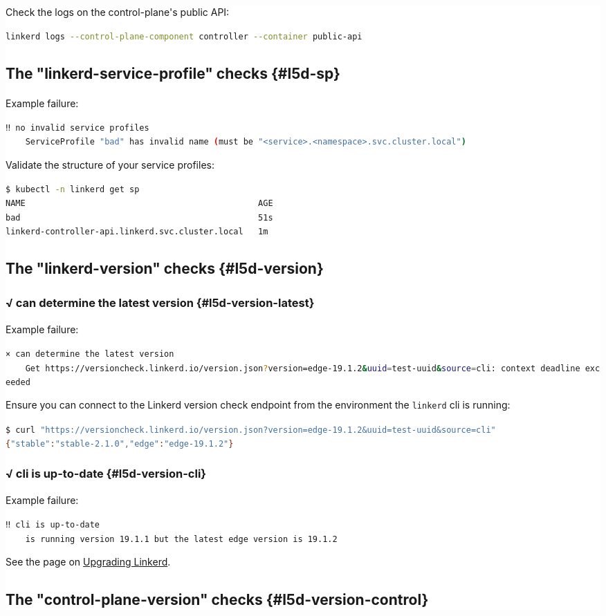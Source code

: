 Check the logs on the control-plane's public API:

```bash
linkerd logs --control-plane-component controller --container public-api
```

## The "linkerd-service-profile" checks {#l5d-sp}

Example failure:

```bash
‼ no invalid service profiles
    ServiceProfile "bad" has invalid name (must be "<service>.<namespace>.svc.cluster.local")
```

Validate the structure of your service profiles:

```bash
$ kubectl -n linkerd get sp
NAME                                               AGE
bad                                                51s
linkerd-controller-api.linkerd.svc.cluster.local   1m
```

## The "linkerd-version" checks {#l5d-version}

### √ can determine the latest version {#l5d-version-latest}

Example failure:

```bash
× can determine the latest version
    Get https://versioncheck.linkerd.io/version.json?version=edge-19.1.2&uuid=test-uuid&source=cli: context deadline exceeded
```

Ensure you can connect to the Linkerd version check endpoint from the
environment the `linkerd` cli is running:

```bash
$ curl "https://versioncheck.linkerd.io/version.json?version=edge-19.1.2&uuid=test-uuid&source=cli"
{"stable":"stable-2.1.0","edge":"edge-19.1.2"}
```

### √ cli is up-to-date {#l5d-version-cli}

Example failure:

```bash
‼ cli is up-to-date
    is running version 19.1.1 but the latest edge version is 19.1.2
```

See the page on [Upgrading Linkerd](/2/upgrade/).

## The "control-plane-version" checks {#l5d-version-control}
